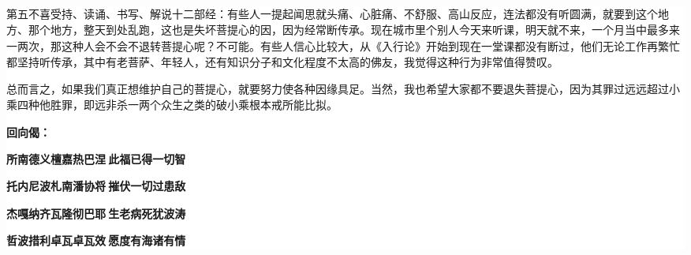 第五不喜受持、读诵、书写、解说十二部经：有些人一提起闻思就头痛、心脏痛、不舒服、高山反应，连法都没有听圆满，就要到这个地方、那个地方，整天到处乱跑，这也是失坏菩提心的因，因为经常断传承。现在城市里个别人今天来听课，明天就不来，一个月当中最多来一两次，那这种人会不会不退转菩提心呢？不可能。有些人信心比较大，从《入行论》开始到现在一堂课都没有断过，他们无论工作再繁忙都坚持听传承，其中有老菩萨、年轻人，还有知识分子和文化程度不太高的佛友，我觉得这种行为非常值得赞叹。

总而言之，如果我们真正想维护自己的菩提心，就要努力使各种因缘具足。当然，我也希望大家都不要退失菩提心，因为其罪过远远超过小乘四种他胜罪，即远非杀一两个众生之类的破小乘根本戒所能比拟。

**回向偈：**

**所南德义檀嘉热巴涅 此福已得一切智**

**托内尼波札南潘协将 摧伏一切过患敌**

**杰嘎纳齐瓦隆彻巴耶 生老病死犹波涛**

**哲波措利卓瓦卓瓦效 愿度有海诸有情**

